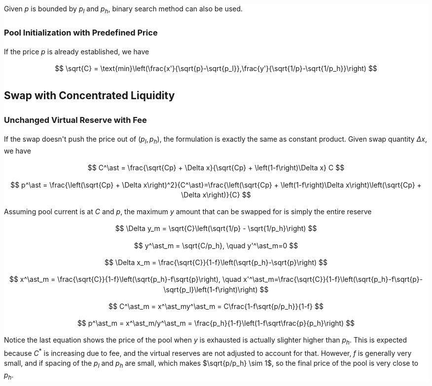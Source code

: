 Given $p$ is bounded by $p_l$ and $p_h$, binary search method can also be used.

### Pool Initialization with Predefined Price

If the price $p$ is already established, we have

$$
\sqrt{C} = \text{min}\left(\frac{x'}{\sqrt{p}-\sqrt{p_l}},\frac{y'}{\sqrt{1/p}-\sqrt{1/p_h}}\right)
$$

## Swap with Concentrated Liquidity

### Unchanged Virtual Reserve with Fee

If the swap doesn't push the price out of $\left(p_l, p_h\right)$, the formulation is exactly the same as constant product. Given swap quantity $\Delta x$, we have

$$
C^\ast = \frac{\sqrt{Cp} + \Delta x}{\sqrt{Cp} + \left(1-f\right)\Delta x} C
$$

$$
p^\ast = \frac{\left(\sqrt{Cp} + \Delta x\right)^2}{C^\ast}=\frac{\left(\sqrt{Cp} + \left(1-f\right)\Delta x\right)\left(\sqrt{Cp} + \Delta x\right)}{C}
$$

Assuming pool current is at $C$ and $p$, the maximum $y$ amount that can be swapped for is simply the entire reserve

$$
\Delta y_m = \sqrt{C}\left(\sqrt{1/p} - \sqrt{1/p_h}\right)
$$

$$
y^\ast_m = \sqrt{C/p_h}, \quad y'^\ast_m=0
$$

$$
\Delta x_m = \frac{\sqrt{C}}{1-f}\left(\sqrt{p_h}-\sqrt{p}\right)
$$

$$
x^\ast_m = \frac{\sqrt{C}}{1-f}\left(\sqrt{p_h}-f\sqrt{p}\right), \quad x'^\ast_m=\frac{\sqrt{C}}{1-f}\left(\sqrt{p_h}-f\sqrt{p}-\sqrt{p_l}\left(1-f\right)\right)
$$

$$
C^\ast_m = x^\ast_my^\ast_m = C\frac{1-f\sqrt{p/p_h}}{1-f}
$$

$$
p^\ast_m = x^\ast_m/y^\ast_m = \frac{p_h}{1-f}\left(1-f\sqrt\frac{p}{p_h}\right)
$$

Notice the last equation shows the price of the pool when $y$ is exhausted is actually slighter higher than $p_h$. This is expected because $C^*$ is increasing due to fee, and the virtual reserves are not adjusted to account for that. However, $f$ is generally very small, and if spacing of the $p_l$ and $p_h$ are small, which makes $\sqrt{p/p_h} \sim 1$, so the final price of the pool is very close to $p_h$.
